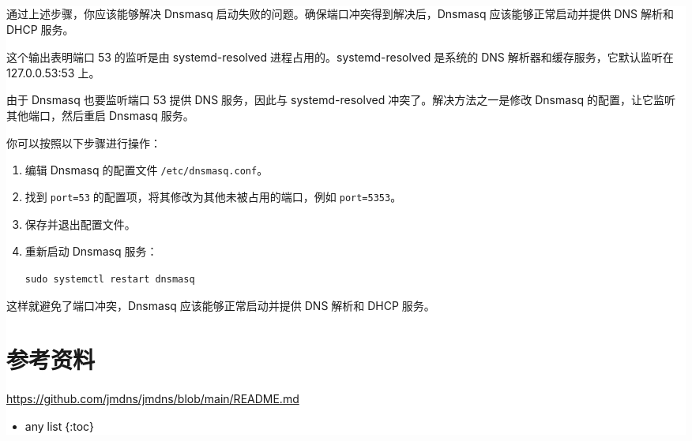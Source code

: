 通过上述步骤，你应该能够解决 Dnsmasq 启动失败的问题。确保端口冲突得到解决后，Dnsmasq 应该能够正常启动并提供 DNS 解析和 DHCP 服务。

这个输出表明端口 53 的监听是由 systemd-resolved 进程占用的。systemd-resolved 是系统的 DNS 解析器和缓存服务，它默认监听在 127.0.0.53:53 上。

由于 Dnsmasq 也要监听端口 53 提供 DNS 服务，因此与 systemd-resolved 冲突了。解决方法之一是修改 Dnsmasq 的配置，让它监听其他端口，然后重启 Dnsmasq 服务。

你可以按照以下步骤进行操作：

1. 编辑 Dnsmasq 的配置文件 `/etc/dnsmasq.conf`。

2. 找到 `port=53` 的配置项，将其修改为其他未被占用的端口，例如 `port=5353`。

3. 保存并退出配置文件。

4. 重新启动 Dnsmasq 服务：
   ```
   sudo systemctl restart dnsmasq
   ```

这样就避免了端口冲突，Dnsmasq 应该能够正常启动并提供 DNS 解析和 DHCP 服务。

# 参考资料

https://github.com/jmdns/jmdns/blob/main/README.md

* any list
{:toc}



